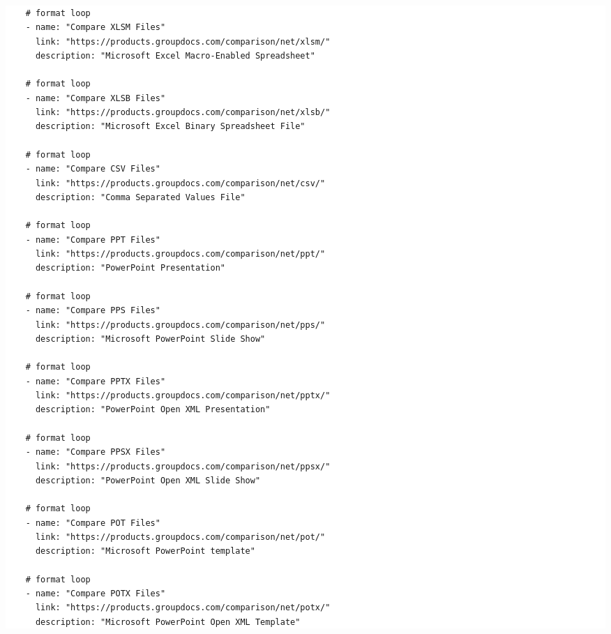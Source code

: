         # format loop
        - name: "Compare XLSM Files"
          link: "https://products.groupdocs.com/comparison/net/xlsm/"
          description: "Microsoft Excel Macro-Enabled Spreadsheet"

        # format loop
        - name: "Compare XLSB Files"
          link: "https://products.groupdocs.com/comparison/net/xlsb/"
          description: "Microsoft Excel Binary Spreadsheet File"

        # format loop
        - name: "Compare CSV Files"
          link: "https://products.groupdocs.com/comparison/net/csv/"
          description: "Comma Separated Values File"

        # format loop
        - name: "Compare PPT Files"
          link: "https://products.groupdocs.com/comparison/net/ppt/"
          description: "PowerPoint Presentation"

        # format loop
        - name: "Compare PPS Files"
          link: "https://products.groupdocs.com/comparison/net/pps/"
          description: "Microsoft PowerPoint Slide Show"

        # format loop
        - name: "Compare PPTX Files"
          link: "https://products.groupdocs.com/comparison/net/pptx/"
          description: "PowerPoint Open XML Presentation"

        # format loop
        - name: "Compare PPSX Files"
          link: "https://products.groupdocs.com/comparison/net/ppsx/"
          description: "PowerPoint Open XML Slide Show"

        # format loop
        - name: "Compare POT Files"
          link: "https://products.groupdocs.com/comparison/net/pot/"
          description: "Microsoft PowerPoint template"

        # format loop
        - name: "Compare POTX Files"
          link: "https://products.groupdocs.com/comparison/net/potx/"
          description: "Microsoft PowerPoint Open XML Template"
